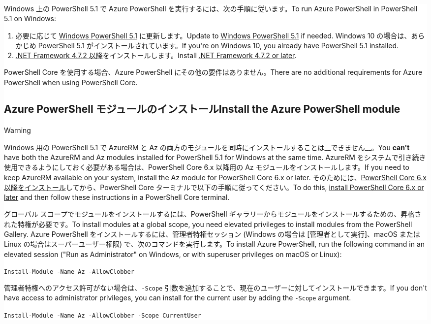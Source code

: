 <span data-ttu-id="3031a-111">Windows 上の PowerShell 5.1 で Azure PowerShell を実行するには、次の手順に従います。</span><span class="sxs-lookup"><span data-stu-id="3031a-111">To run Azure PowerShell in PowerShell 5.1 on Windows:</span></span>

1. <span data-ttu-id="3031a-112">必要に応じて [Windows PowerShell 5.1](/powershell/scripting/install/installing-windows-powershell#upgrading-existing-windows-powershell) に更新します。</span><span class="sxs-lookup"><span data-stu-id="3031a-112">Update to [Windows PowerShell 5.1](/powershell/scripting/install/installing-windows-powershell#upgrading-existing-windows-powershell) if needed.</span></span> <span data-ttu-id="3031a-113">Windows 10 の場合は、あらかじめ PowerShell 5.1 がインストールされています。</span><span class="sxs-lookup"><span data-stu-id="3031a-113">If you're on Windows 10, you already have PowerShell 5.1 installed.</span></span>
2. <span data-ttu-id="3031a-114">[.NET Framework 4.7.2 以降](/dotnet/framework/install)をインストールします。</span><span class="sxs-lookup"><span data-stu-id="3031a-114">Install [.NET Framework 4.7.2 or later](/dotnet/framework/install).</span></span>

<span data-ttu-id="3031a-115">PowerShell Core を使用する場合、Azure PowerShell にその他の要件はありません。</span><span class="sxs-lookup"><span data-stu-id="3031a-115">There are no additional requirements for Azure PowerShell when using PowerShell Core.</span></span>

## <a name="install-the-azure-powershell-module"></a><span data-ttu-id="3031a-116">Azure PowerShell モジュールのインストール</span><span class="sxs-lookup"><span data-stu-id="3031a-116">Install the Azure PowerShell module</span></span>

> [!WARNING]
> <span data-ttu-id="3031a-117">Windows 用の PowerShell 5.1 で AzureRM と Az の両方のモジュールを同時にインストールすることは__できません__。</span><span class="sxs-lookup"><span data-stu-id="3031a-117">You __can't__ have both the AzureRM and Az modules installed for PowerShell 5.1 for Windows at the same time.</span></span> <span data-ttu-id="3031a-118">AzureRM をシステムで引き続き使用できるようにしておく必要がある場合は、PowerShell Core 6.x 以降用の Az モジュールをインストールします。</span><span class="sxs-lookup"><span data-stu-id="3031a-118">If you need to keep AzureRM available on your system, install the Az module for PowerShell Core 6.x or later.</span></span> <span data-ttu-id="3031a-119">そのためには、[PowerShell Core 6.x 以降をインストール](https://docs.microsoft.com/en-us/powershell/scripting/install/installing-powershell-core-on-windows)してから、PowerShell Core ターミナルで以下の手順に従ってください。</span><span class="sxs-lookup"><span data-stu-id="3031a-119">To do this, [install PowerShell Core 6.x or later](https://docs.microsoft.com/en-us/powershell/scripting/install/installing-powershell-core-on-windows) and then follow these instructions in a PowerShell Core terminal.</span></span>

<span data-ttu-id="3031a-120">グローバル スコープでモジュールをインストールするには、PowerShell ギャラリーからモジュールをインストールするための、昇格された特権が必要です。</span><span class="sxs-lookup"><span data-stu-id="3031a-120">To install modules at a global scope, you need elevated privileges to install modules from the PowerShell Gallery.</span></span> <span data-ttu-id="3031a-121">Azure PowerShell をインストールするには、管理者特権セッション (Windows の場合は [管理者として実行]、macOS または Linux の場合はスーパーユーザー権限) で、次のコマンドを実行します。</span><span class="sxs-lookup"><span data-stu-id="3031a-121">To install Azure PowerShell, run the following command in an elevated session ("Run as Administrator" on Windows, or with superuser privileges on macOS or Linux):</span></span>

```powershell-interactive
Install-Module -Name Az -AllowClobber
```

<span data-ttu-id="3031a-122">管理者特権へのアクセス許可がない場合は、`-Scope` 引数を追加することで、現在のユーザーに対してインストールできます。</span><span class="sxs-lookup"><span data-stu-id="3031a-122">If you don't have access to administrator privileges, you can install for the current user by adding the `-Scope` argument.</span></span>

```powershell-interactive
Install-Module -Name Az -AllowClobber -Scope CurrentUser
```
